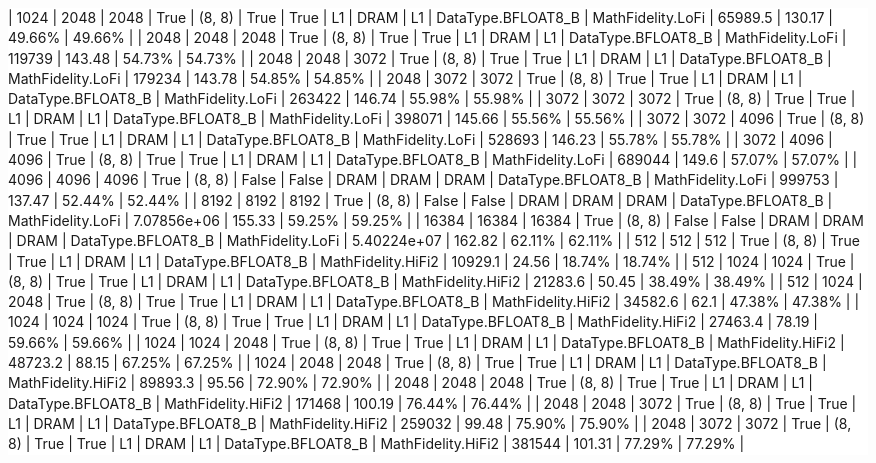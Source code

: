 |  1024 |  2048 |  2048 | True        | (8, 8)      | True          | True          | L1                 | DRAM               | L1                 | DataType.BFLOAT8_B | MathFidelity.LoFi  |           65989.5         |         130.17 | 49.66%                       | 49.66%                           |
|  2048 |  2048 |  2048 | True        | (8, 8)      | True          | True          | L1                 | DRAM               | L1                 | DataType.BFLOAT8_B | MathFidelity.LoFi  |          119739           |         143.48 | 54.73%                       | 54.73%                           |
|  2048 |  2048 |  3072 | True        | (8, 8)      | True          | True          | L1                 | DRAM               | L1                 | DataType.BFLOAT8_B | MathFidelity.LoFi  |          179234           |         143.78 | 54.85%                       | 54.85%                           |
|  2048 |  3072 |  3072 | True        | (8, 8)      | True          | True          | L1                 | DRAM               | L1                 | DataType.BFLOAT8_B | MathFidelity.LoFi  |          263422           |         146.74 | 55.98%                       | 55.98%                           |
|  3072 |  3072 |  3072 | True        | (8, 8)      | True          | True          | L1                 | DRAM               | L1                 | DataType.BFLOAT8_B | MathFidelity.LoFi  |          398071           |         145.66 | 55.56%                       | 55.56%                           |
|  3072 |  3072 |  4096 | True        | (8, 8)      | True          | True          | L1                 | DRAM               | L1                 | DataType.BFLOAT8_B | MathFidelity.LoFi  |          528693           |         146.23 | 55.78%                       | 55.78%                           |
|  3072 |  4096 |  4096 | True        | (8, 8)      | True          | True          | L1                 | DRAM               | L1                 | DataType.BFLOAT8_B | MathFidelity.LoFi  |          689044           |         149.6  | 57.07%                       | 57.07%                           |
|  4096 |  4096 |  4096 | True        | (8, 8)      | False         | False         | DRAM               | DRAM               | DRAM               | DataType.BFLOAT8_B | MathFidelity.LoFi  |          999753           |         137.47 | 52.44%                       | 52.44%                           |
|  8192 |  8192 |  8192 | True        | (8, 8)      | False         | False         | DRAM               | DRAM               | DRAM               | DataType.BFLOAT8_B | MathFidelity.LoFi  |               7.07856e+06 |         155.33 | 59.25%                       | 59.25%                           |
| 16384 | 16384 | 16384 | True        | (8, 8)      | False         | False         | DRAM               | DRAM               | DRAM               | DataType.BFLOAT8_B | MathFidelity.LoFi  |               5.40224e+07 |         162.82 | 62.11%                       | 62.11%                           |
|   512 |   512 |   512 | True        | (8, 8)      | True          | True          | L1                 | DRAM               | L1                 | DataType.BFLOAT8_B | MathFidelity.HiFi2 |           10929.1         |          24.56 | 18.74%                       | 18.74%                           |
|   512 |  1024 |  1024 | True        | (8, 8)      | True          | True          | L1                 | DRAM               | L1                 | DataType.BFLOAT8_B | MathFidelity.HiFi2 |           21283.6         |          50.45 | 38.49%                       | 38.49%                           |
|   512 |  1024 |  2048 | True        | (8, 8)      | True          | True          | L1                 | DRAM               | L1                 | DataType.BFLOAT8_B | MathFidelity.HiFi2 |           34582.6         |          62.1  | 47.38%                       | 47.38%                           |
|  1024 |  1024 |  1024 | True        | (8, 8)      | True          | True          | L1                 | DRAM               | L1                 | DataType.BFLOAT8_B | MathFidelity.HiFi2 |           27463.4         |          78.19 | 59.66%                       | 59.66%                           |
|  1024 |  1024 |  2048 | True        | (8, 8)      | True          | True          | L1                 | DRAM               | L1                 | DataType.BFLOAT8_B | MathFidelity.HiFi2 |           48723.2         |          88.15 | 67.25%                       | 67.25%                           |
|  1024 |  2048 |  2048 | True        | (8, 8)      | True          | True          | L1                 | DRAM               | L1                 | DataType.BFLOAT8_B | MathFidelity.HiFi2 |           89893.3         |          95.56 | 72.90%                       | 72.90%                           |
|  2048 |  2048 |  2048 | True        | (8, 8)      | True          | True          | L1                 | DRAM               | L1                 | DataType.BFLOAT8_B | MathFidelity.HiFi2 |          171468           |         100.19 | 76.44%                       | 76.44%                           |
|  2048 |  2048 |  3072 | True        | (8, 8)      | True          | True          | L1                 | DRAM               | L1                 | DataType.BFLOAT8_B | MathFidelity.HiFi2 |          259032           |          99.48 | 75.90%                       | 75.90%                           |
|  2048 |  3072 |  3072 | True        | (8, 8)      | True          | True          | L1                 | DRAM               | L1                 | DataType.BFLOAT8_B | MathFidelity.HiFi2 |          381544           |         101.31 | 77.29%                       | 77.29%                           |